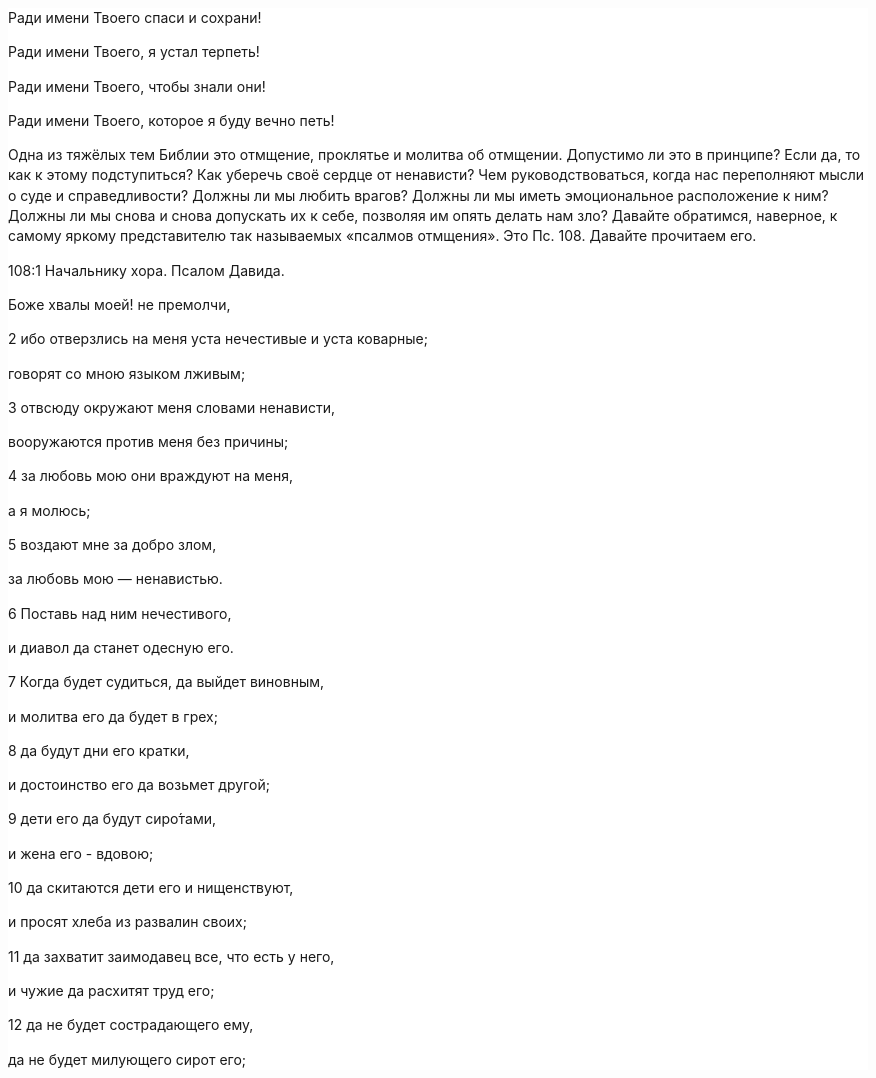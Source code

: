 
Ради имени Твоего спаси и сохрани!

Ради имени Твоего, я устал терпеть!

Ради имени Твоего, чтобы знали они!

Ради имени Твоего, которое я буду вечно петь!


Одна из тяжёлых тем Библии это отмщение, проклятье и молитва об отмщении.  Допустимо ли это в принципе? Если да, то как к этому подступиться? Как уберечь своё сердце от ненависти? Чем руководствоваться, когда нас переполняют мысли о суде и справедливости? Должны ли мы любить врагов? Должны ли мы иметь эмоциональное расположение к ним? Должны ли мы снова и снова допускать их к себе, позволяя им опять делать нам зло? Давайте обратимся, наверное, к самому яркому представителю так называемых «псалмов отмщения». Это Пс. 108. Давайте прочитаем его.


108:1 Начальнику хора. Псалом Давида.

Боже хвалы моей! не премолчи,

2 ибо отверзлись на меня уста нечестивые и уста коварные;

говорят со мною языком лживым;

3 отвсюду окружают меня словами ненависти,

вооружаются против меня без причины;

4 за любовь мою они враждуют на меня,

а я молюсь;

5 воздают мне за добро злом,

за любовь мою — ненавистью.

6 Поставь над ним нечестивого,

и диавол да станет одесную его.

7 Когда будет судиться, да выйдет виновным,

и молитва его да будет в грех;

8 да будут дни его кратки,

и достоинство его да возьмет другой;

9 дети его да будут сиро́тами,

и жена его - вдовою;

10 да скитаются дети его и нищенствуют,

и просят хлеба из развалин своих;

11 да захватит заимодавец все, что есть у него,

и чужие да расхитят труд его;

12 да не будет сострадающего ему,

да не будет милующего сирот его;
